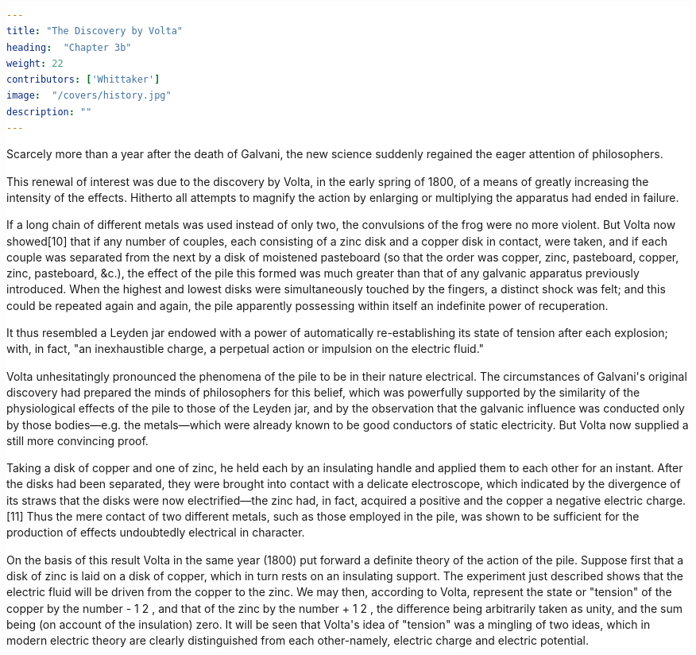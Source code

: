 ```yaml
---
title: "The Discovery by Volta"
heading:  "Chapter 3b"
weight: 22
contributors: ['Whittaker']
image:  "/covers/history.jpg"
description: ""
---
```



Scarcely more than a year after the death of Galvani, the new science suddenly regained the eager attention of philosophers. 

This renewal of interest was due to the discovery by Volta, in the early spring of 1800, of a means of greatly increasing the intensity of the effects. Hitherto all attempts to magnify the action by enlarging or multiplying the apparatus had ended in failure. 

If a long chain of different metals was used instead of only two, the convulsions of the frog were no more violent. But Volta now showed[10] that if any number of couples, each consisting of a zinc disk and a copper disk in contact, were taken, and if each couple was separated from the next by a disk of moistened pasteboard (so that the order was copper, zinc, pasteboard, copper, zinc, pasteboard, &c.), the effect of the pile this formed was much greater than that of any galvanic apparatus previously introduced. When the highest and lowest disks were simultaneously touched by the fingers, a distinct shock was felt; and this could be repeated again and again, the pile apparently possessing within itself an indefinite power of recuperation. 

It thus resembled a Leyden jar endowed with a power of automatically re-establishing its state of tension after each explosion; with, in fact, "an inexhaustible charge, a perpetual action or impulsion on the electric fluid."

Volta unhesitatingly pronounced the phenomena of the pile to be in their nature electrical. The circumstances of Galvani's original discovery had prepared the minds of philosophers for this belief, which was powerfully supported by the similarity of the physiological effects of the pile to those of the Leyden jar, and by the observation that the galvanic influence was conducted only by those bodies—e.g. the metals—which were already known to be good conductors of static electricity. But Volta now supplied a still more convincing proof. 

Taking a disk of copper and one of zinc, he held each by an insulating handle and applied them to each other for an instant. After the disks had been separated, they were brought into contact with a delicate electroscope, which indicated by the divergence of its straws that the disks were now electrified—the zinc had, in fact, acquired a positive and the copper a negative electric charge.[11] Thus the mere contact of two different metals, such as those employed in the pile, was shown to be sufficient for the production of effects undoubtedly electrical in character.

On the basis of this result Volta in the same year (1800) put forward a definite theory of the action of the pile. Suppose first that a disk of zinc is laid on a disk of copper, which in turn rests on an insulating support. The experiment just described shows that the electric fluid will be driven from the copper to the zinc. We may then, according to Volta, represent the state or "tension" of the copper by the number -
1
2
, and that of the zinc by the number +
1
2
, the difference being arbitrarily taken as unity, and the sum being (on account of the insulation) zero. It will be seen that Volta's idea of "tension" was a mingling of two ideas, which in modern electric theory are clearly distinguished from each other-namely, electric charge and electric potential.
